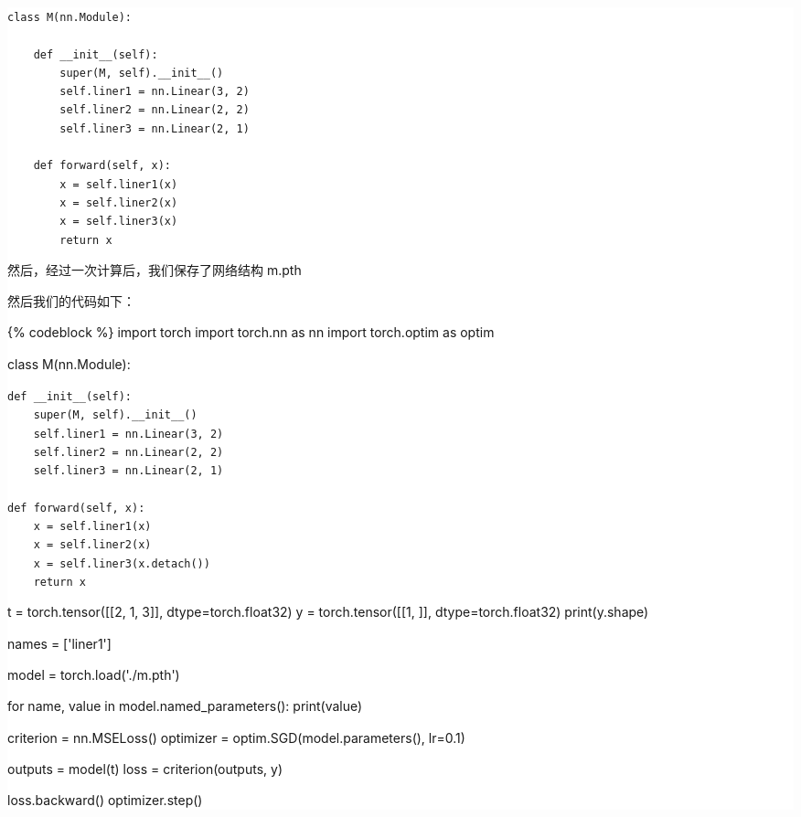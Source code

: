	class M(nn.Module):

	    def __init__(self):
	        super(M, self).__init__()
	        self.liner1 = nn.Linear(3, 2)
	        self.liner2 = nn.Linear(2, 2)
	        self.liner3 = nn.Linear(2, 1)

	    def forward(self, x):
	        x = self.liner1(x)
	        x = self.liner2(x)
	        x = self.liner3(x)
	        return x

然后，经过一次计算后，我们保存了网络结构 m.pth

然后我们的代码如下：

{% codeblock %}
import torch
import torch.nn as nn
import torch.optim as optim


class M(nn.Module):

    def __init__(self):
        super(M, self).__init__()
        self.liner1 = nn.Linear(3, 2)
        self.liner2 = nn.Linear(2, 2)
        self.liner3 = nn.Linear(2, 1)

    def forward(self, x):
        x = self.liner1(x)
        x = self.liner2(x)
        x = self.liner3(x.detach())
        return x


t = torch.tensor([[2, 1, 3]], dtype=torch.float32)
y = torch.tensor([[1, ]], dtype=torch.float32)
print(y.shape)

names = ['liner1']

model = torch.load('./m.pth')

for name, value in model.named_parameters():
    print(value)

criterion = nn.MSELoss()
optimizer = optim.SGD(model.parameters(), lr=0.1)

outputs = model(t)
loss = criterion(outputs, y)

loss.backward()
optimizer.step()
